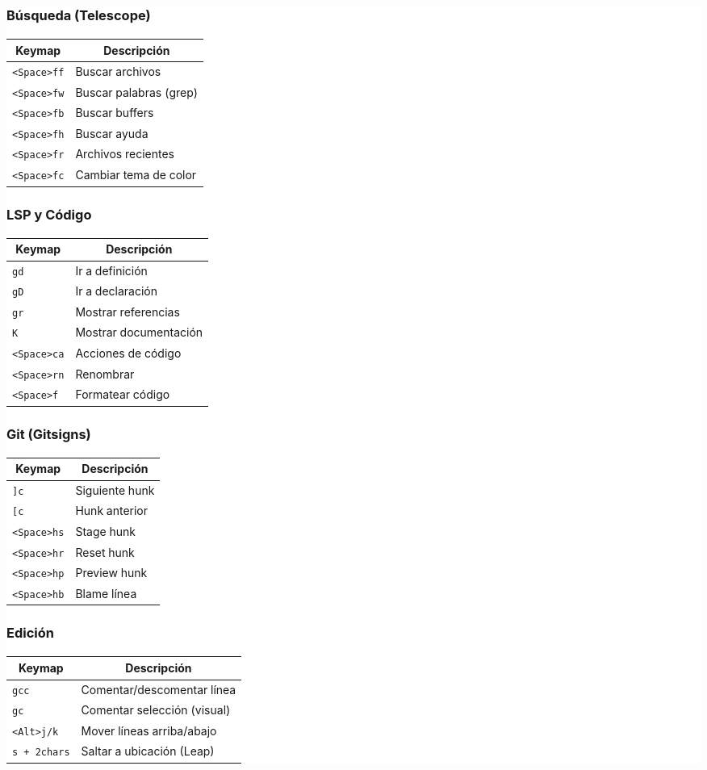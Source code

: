 ### Búsqueda (Telescope)
| Keymap | Descripción |
|--------|-------------|
| `<Space>ff` | Buscar archivos |
| `<Space>fw` | Buscar palabras (grep) |
| `<Space>fb` | Buscar buffers |
| `<Space>fh` | Buscar ayuda |
| `<Space>fr` | Archivos recientes |
| `<Space>fc` | Cambiar tema de color |

### LSP y Código
| Keymap | Descripción |
|--------|-------------|
| `gd` | Ir a definición |
| `gD` | Ir a declaración |
| `gr` | Mostrar referencias |
| `K` | Mostrar documentación |
| `<Space>ca` | Acciones de código |
| `<Space>rn` | Renombrar |
| `<Space>f` | Formatear código |

### Git (Gitsigns)
| Keymap | Descripción |
|--------|-------------|
| `]c` | Siguiente hunk |
| `[c` | Hunk anterior |
| `<Space>hs` | Stage hunk |
| `<Space>hr` | Reset hunk |
| `<Space>hp` | Preview hunk |
| `<Space>hb` | Blame línea |

### Edición
| Keymap | Descripción |
|--------|-------------|
| `gcc` | Comentar/descomentar línea |
| `gc` | Comentar selección (visual) |
| `<Alt>j/k` | Mover líneas arriba/abajo |
| `s + 2chars` | Saltar a ubicación (Leap) |
